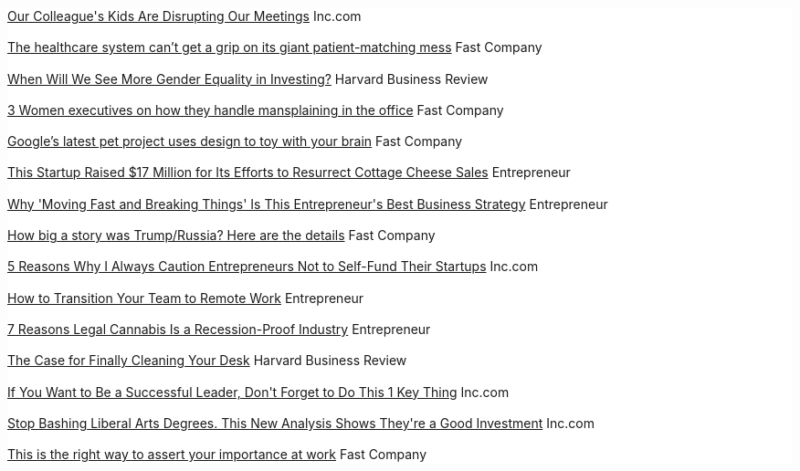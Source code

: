 [Our Colleague's Kids Are Disrupting Our Meetings](https://www.inc.com/alison-green/our-colleagues-kids-are-disrupting-our-meetings.html)
Inc.com

[The healthcare system can’t get a grip on its giant patient-matching mess](https://www.fastcompany.com/90324170/the-healthcare-system-cant-get-a-grip-on-its-giant-patient-matching-mess)
Fast Company

[When Will We See More Gender Equality in Investing?](tag:blogs.harvardbusiness.org,2007-03-31:999.226542)
Harvard Business Review 

[3 Women executives on how they handle mansplaining in the office](https://www.fastcompany.com/90322980/3-women-executives-on-how-they-handle-mansplaning-in-the-office)
Fast Company

[Google’s latest pet project uses design to toy with your brain](https://www.fastcompany.com/90323347/googles-latest-pet-project-uses-design-to-toy-with-your-brain)
Fast Company

[This Startup Raised $17 Million for Its Efforts to Resurrect Cottage Cheese Sales](https://www.entrepreneur.com/article/330710)
Entrepreneur

[Why 'Moving Fast and Breaking Things' Is This Entrepreneur's Best Business Strategy](https://www.entrepreneur.com/video/327832)
Entrepreneur

[How big a story was Trump/Russia? Here are the details](https://www.fastcompany.com/90324534/how-big-a-story-was-trump-russia-here-are-the-details)
Fast Company

[5 Reasons Why I Always Caution Entrepreneurs Not to Self-Fund Their Startups](https://www.inc.com/craig-bloem/5-reasons-why-i-always-caution-entrepreneurs-not-to-self-fund-their-startups.html)
Inc.com

[How to Transition Your Team to Remote Work](https://www.entrepreneur.com/article/329560)
Entrepreneur

[7 Reasons Legal Cannabis Is a Recession-Proof Industry](https://www.greenentrepreneur.com/article/330208)
Entrepreneur

[The Case for Finally Cleaning Your Desk](tag:blogs.harvardbusiness.org,2007-03-31:999.226406)
Harvard Business Review 

[If You Want to Be a Successful Leader, Don't Forget to Do This 1 Key Thing](https://www.inc.com/john-eades/if-you-want-to-be-a-successful-leader-dont-forget-to-do-this-1-key-thing.html)
Inc.com

[Stop Bashing Liberal Arts Degrees. This New Analysis Shows They're a Good Investment](https://www.inc.com/jessica-stillman/new-economic-analysis-getting-a-liberal-arts-degree-is-totally-a-good-investment.html)
Inc.com

[This is the right way to assert your importance at work](https://www.fastcompany.com/90321668/this-is-the-right-way-to-assert-your-importance-at-work)
Fast Company

